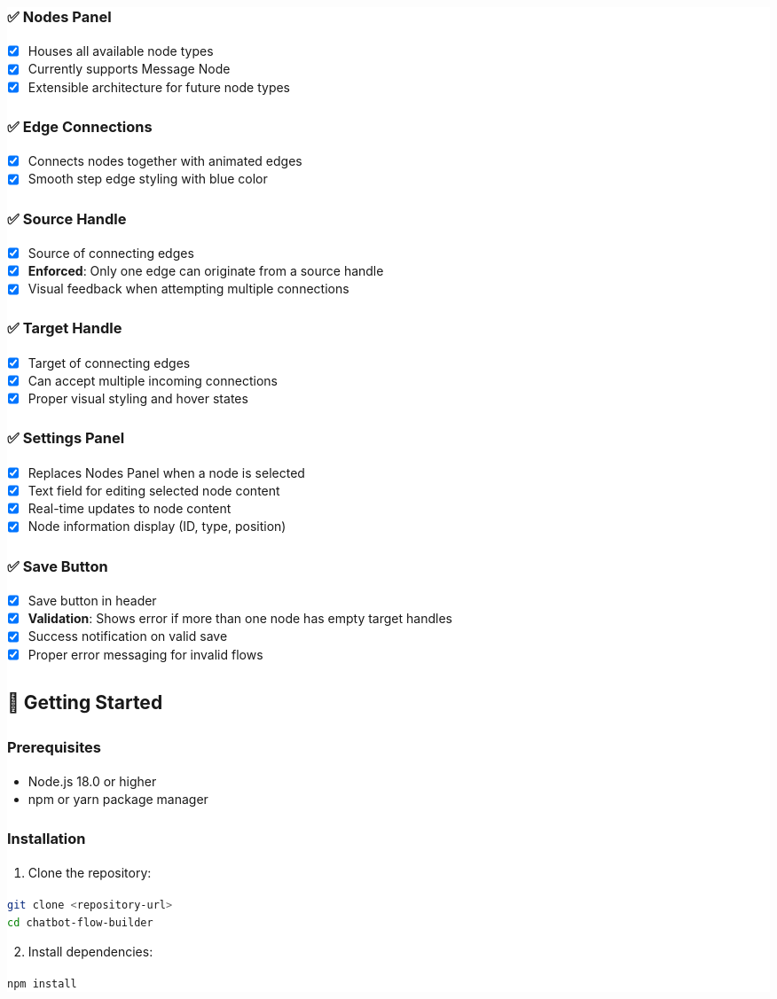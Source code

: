 ### ✅ Nodes Panel
- [x] Houses all available node types
- [x] Currently supports Message Node
- [x] Extensible architecture for future node types

### ✅ Edge Connections
- [x] Connects nodes together with animated edges
- [x] Smooth step edge styling with blue color

### ✅ Source Handle
- [x] Source of connecting edges
- [x] **Enforced**: Only one edge can originate from a source handle
- [x] Visual feedback when attempting multiple connections

### ✅ Target Handle
- [x] Target of connecting edges
- [x] Can accept multiple incoming connections
- [x] Proper visual styling and hover states

### ✅ Settings Panel
- [x] Replaces Nodes Panel when a node is selected
- [x] Text field for editing selected node content
- [x] Real-time updates to node content
- [x] Node information display (ID, type, position)

### ✅ Save Button
- [x] Save button in header
- [x] **Validation**: Shows error if more than one node has empty target handles
- [x] Success notification on valid save
- [x] Proper error messaging for invalid flows

## 🚀 Getting Started

### Prerequisites
- Node.js 18.0 or higher
- npm or yarn package manager

### Installation

1. Clone the repository:
```bash
git clone <repository-url>
cd chatbot-flow-builder
```

2. Install dependencies:
```bash
npm install
```
